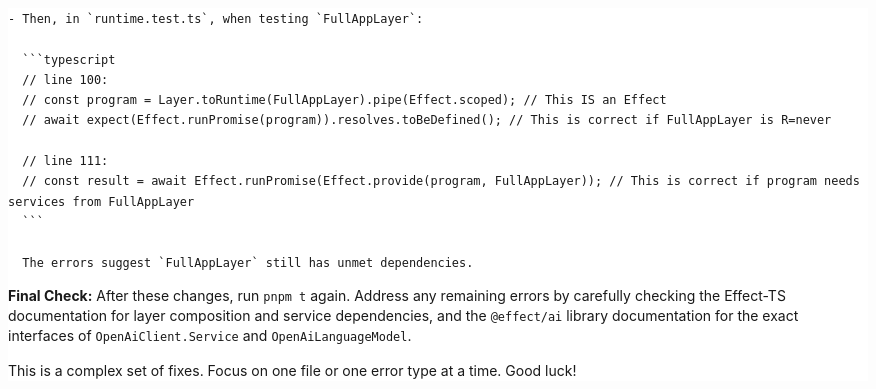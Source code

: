     - Then, in `runtime.test.ts`, when testing `FullAppLayer`:

      ```typescript
      // line 100:
      // const program = Layer.toRuntime(FullAppLayer).pipe(Effect.scoped); // This IS an Effect
      // await expect(Effect.runPromise(program)).resolves.toBeDefined(); // This is correct if FullAppLayer is R=never

      // line 111:
      // const result = await Effect.runPromise(Effect.provide(program, FullAppLayer)); // This is correct if program needs services from FullAppLayer
      ```

      The errors suggest `FullAppLayer` still has unmet dependencies.

**Final Check:** After these changes, run `pnpm t` again. Address any remaining errors by carefully checking the Effect-TS documentation for layer composition and service dependencies, and the `@effect/ai` library documentation for the exact interfaces of `OpenAiClient.Service` and `OpenAiLanguageModel`.

This is a complex set of fixes. Focus on one file or one error type at a time. Good luck!
